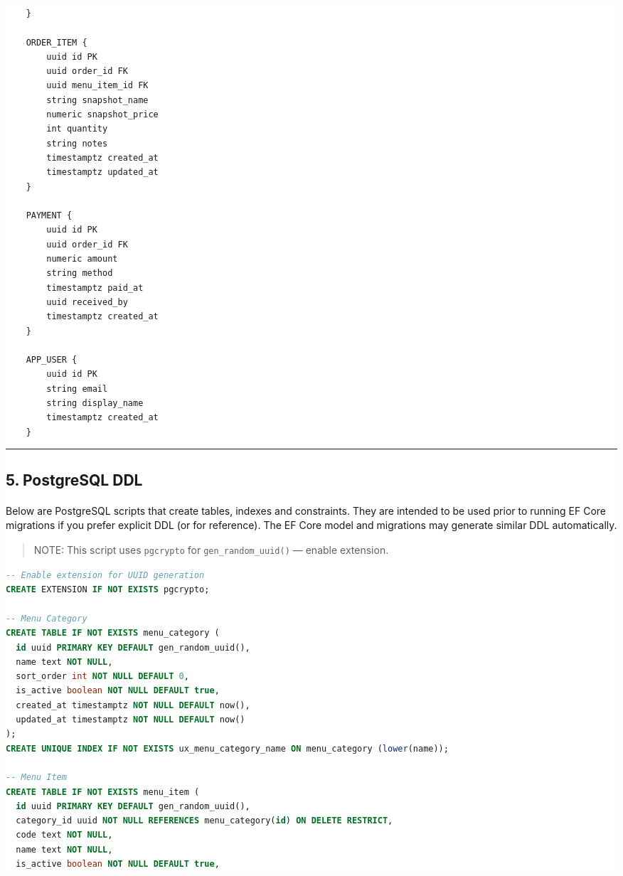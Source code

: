 ```mermaid
    }

    ORDER_ITEM {
        uuid id PK
        uuid order_id FK
        uuid menu_item_id FK
        string snapshot_name
        numeric snapshot_price
        int quantity
        string notes
        timestamptz created_at
        timestamptz updated_at
    }

    PAYMENT {
        uuid id PK
        uuid order_id FK
        numeric amount
        string method
        timestamptz paid_at
        uuid received_by
        timestamptz created_at
    }

    APP_USER {
        uuid id PK
        string email
        string display_name
        timestamptz created_at
    }
```

---

## 5. PostgreSQL DDL

Below are PostgreSQL scripts that create tables, indexes and constraints. They are intended to be used prior to running EF Core migrations if you prefer explicit DDL (or for reference). The EF Core model and migrations may generate similar DDL automatically.

> NOTE: This script uses `pgcrypto` for `gen_random_uuid()` — enable extension.

```sql
-- Enable extension for UUID generation
CREATE EXTENSION IF NOT EXISTS pgcrypto;

-- Menu Category
CREATE TABLE IF NOT EXISTS menu_category (
  id uuid PRIMARY KEY DEFAULT gen_random_uuid(),
  name text NOT NULL,
  sort_order int NOT NULL DEFAULT 0,
  is_active boolean NOT NULL DEFAULT true,
  created_at timestamptz NOT NULL DEFAULT now(),
  updated_at timestamptz NOT NULL DEFAULT now()
);
CREATE UNIQUE INDEX IF NOT EXISTS ux_menu_category_name ON menu_category (lower(name));

-- Menu Item
CREATE TABLE IF NOT EXISTS menu_item (
  id uuid PRIMARY KEY DEFAULT gen_random_uuid(),
  category_id uuid NOT NULL REFERENCES menu_category(id) ON DELETE RESTRICT,
  code text NOT NULL,
  name text NOT NULL,
  is_active boolean NOT NULL DEFAULT true,
```